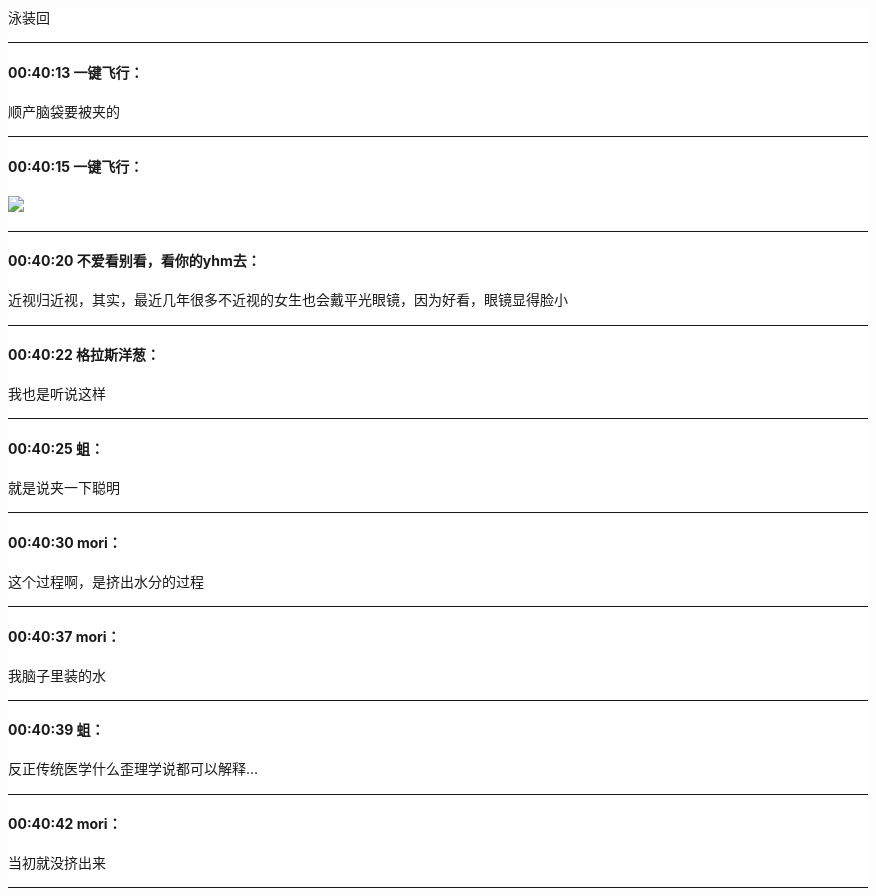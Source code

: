 泳装回

*****

#### 00:40:13  一键飞行：

顺产脑袋要被夹的

*****

#### 00:40:15  一键飞行：

![](http://gchat.qpic.cn/gchatpic_new/251003836/614391357-2198254436-9D642E655E870F6404DF9AA315373AD2/0?term=2")

*****

#### 00:40:20  不爱看别看，看你的yhm去：

近视归近视，其实，最近几年很多不近视的女生也会戴平光眼镜，因为好看，眼镜显得脸小

*****

#### 00:40:22  格拉斯洋葱：

我也是听说这样

*****

#### 00:40:25  蛆：

就是说夹一下聪明

*****

#### 00:40:30  mori：

这个过程啊，是挤出水分的过程

*****

#### 00:40:37  mori：

我脑子里装的水

*****

#### 00:40:39  蛆：

反正传统医学什么歪理学说都可以解释...

*****

#### 00:40:42  mori：

当初就没挤出来

*****
